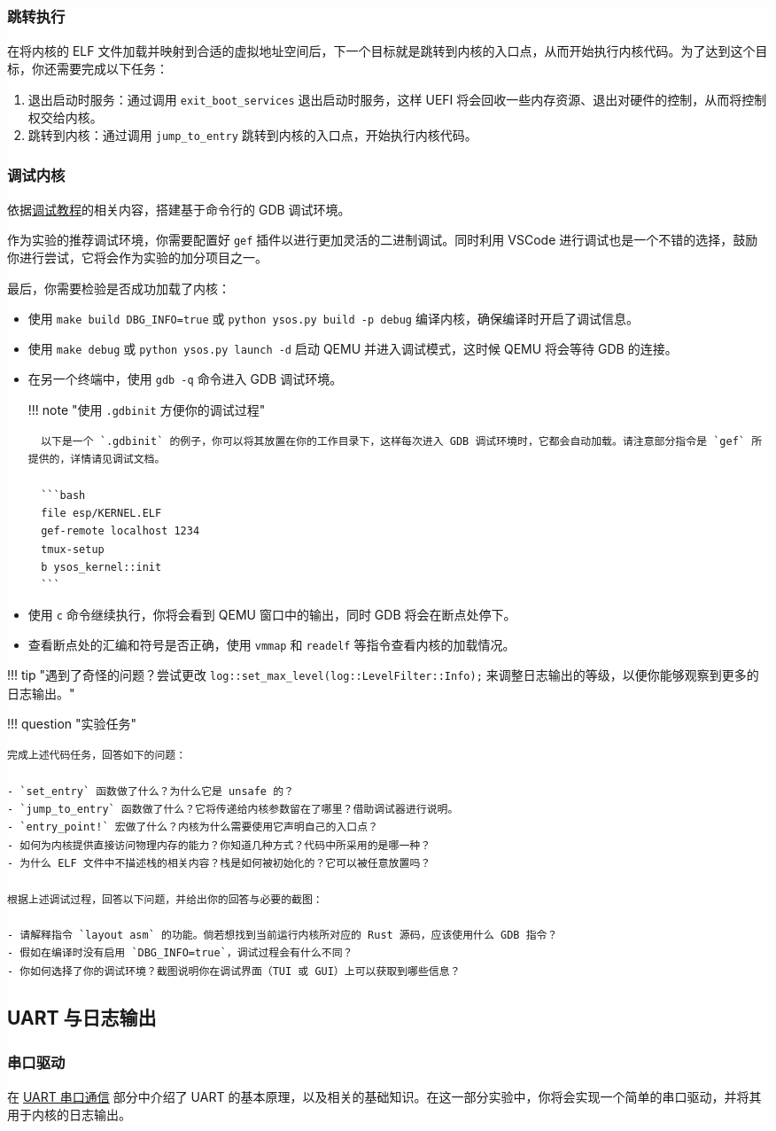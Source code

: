 ### 跳转执行

在将内核的 ELF 文件加载并映射到合适的虚拟地址空间后，下一个目标就是跳转到内核的入口点，从而开始执行内核代码。为了达到这个目标，你还需要完成以下任务：

1. 退出启动时服务：通过调用 `exit_boot_services` 退出启动时服务，这样 UEFI 将会回收一些内存资源、退出对硬件的控制，从而将控制权交给内核。
2. 跳转到内核：通过调用 `jump_to_entry` 跳转到内核的入口点，开始执行内核代码。

### 调试内核

依据[调试教程](../../wiki/debug.md)的相关内容，搭建基于命令行的 GDB 调试环境。

作为实验的推荐调试环境，你需要配置好 `gef` 插件以进行更加灵活的二进制调试。同时利用 VSCode 进行调试也是一个不错的选择，鼓励你进行尝试，它将会作为实验的加分项目之一。

最后，你需要检验是否成功加载了内核：

- 使用 `make build DBG_INFO=true` 或 `python ysos.py build -p debug` 编译内核，确保编译时开启了调试信息。
- 使用 `make debug` 或 `python ysos.py launch -d` 启动 QEMU 并进入调试模式，这时候 QEMU 将会等待 GDB 的连接。
- 在另一个终端中，使用 `gdb -q` 命令进入 GDB 调试环境。

    !!! note "使用 `.gdbinit` 方便你的调试过程"

        以下是一个 `.gdbinit` 的例子，你可以将其放置在你的工作目录下，这样每次进入 GDB 调试环境时，它都会自动加载。请注意部分指令是 `gef` 所提供的，详情请见调试文档。

        ```bash
        file esp/KERNEL.ELF
        gef-remote localhost 1234
        tmux-setup
        b ysos_kernel::init
        ```

- 使用 `c` 命令继续执行，你将会看到 QEMU 窗口中的输出，同时 GDB 将会在断点处停下。
- 查看断点处的汇编和符号是否正确，使用 `vmmap` 和 `readelf` 等指令查看内核的加载情况。

!!! tip "遇到了奇怪的问题？尝试更改 `log::set_max_level(log::LevelFilter::Info);` 来调整日志输出的等级，以便你能够观察到更多的日志输出。"

!!! question "实验任务"

    完成上述代码任务，回答如下的问题：

    - `set_entry` 函数做了什么？为什么它是 unsafe 的？
    - `jump_to_entry` 函数做了什么？它将传递给内核参数留在了哪里？借助调试器进行说明。
    - `entry_point!` 宏做了什么？内核为什么需要使用它声明自己的入口点？
    - 如何为内核提供直接访问物理内存的能力？你知道几种方式？代码中所采用的是哪一种？
    - 为什么 ELF 文件中不描述栈的相关内容？栈是如何被初始化的？它可以被任意放置吗？

    根据上述调试过程，回答以下问题，并给出你的回答与必要的截图：

    - 请解释指令 `layout asm` 的功能。倘若想找到当前运行内核所对应的 Rust 源码，应该使用什么 GDB 指令？
    - 假如在编译时没有启用 `DBG_INFO=true`，调试过程会有什么不同？
    - 你如何选择了你的调试环境？截图说明你在调试界面（TUI 或 GUI）上可以获取到哪些信息？

## UART 与日志输出

### 串口驱动

在 [UART 串口通信](../../wiki/uart.md) 部分中介绍了 UART 的基本原理，以及相关的基础知识。在这一部分实验中，你将会实现一个简单的串口驱动，并将其用于内核的日志输出。
